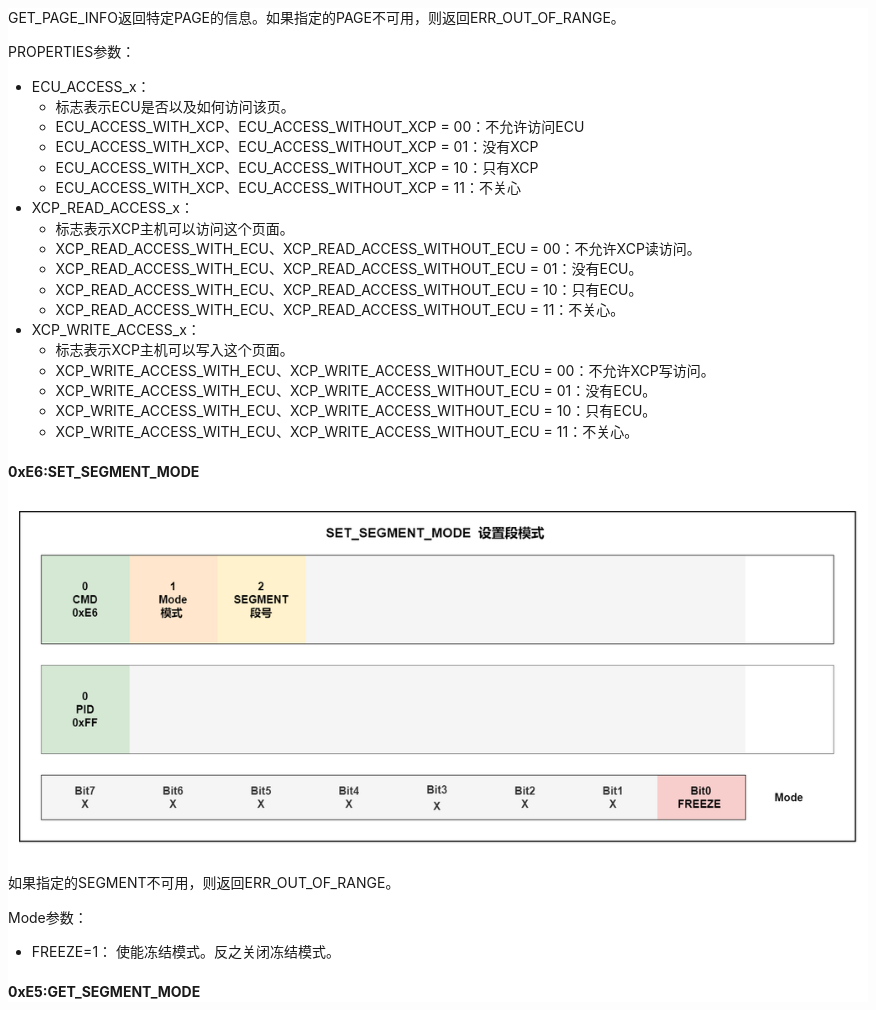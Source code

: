 GET_PAGE_INFO返回特定PAGE的信息。如果指定的PAGE不可用，则返回ERR_OUT_OF_RANGE。

PROPERTIES参数：
- ECU_ACCESS_x：
	- 标志表示ECU是否以及如何访问该页。
	- ECU_ACCESS_WITH_XCP、ECU_ACCESS_WITHOUT_XCP = 00：不允许访问ECU
	- ECU_ACCESS_WITH_XCP、ECU_ACCESS_WITHOUT_XCP = 01：没有XCP
	- ECU_ACCESS_WITH_XCP、ECU_ACCESS_WITHOUT_XCP = 10：只有XCP
	- ECU_ACCESS_WITH_XCP、ECU_ACCESS_WITHOUT_XCP = 11：不关心
-  XCP_READ_ACCESS_x：
	- 标志表示XCP主机可以访问这个页面。
	- XCP_READ_ACCESS_WITH_ECU、XCP_READ_ACCESS_WITHOUT_ECU = 00：不允许XCP读访问。
	- XCP_READ_ACCESS_WITH_ECU、XCP_READ_ACCESS_WITHOUT_ECU = 01：没有ECU。
	- XCP_READ_ACCESS_WITH_ECU、XCP_READ_ACCESS_WITHOUT_ECU = 10：只有ECU。
	- XCP_READ_ACCESS_WITH_ECU、XCP_READ_ACCESS_WITHOUT_ECU = 11：不关心。
- XCP_WRITE_ACCESS_x：
	- 标志表示XCP主机可以写入这个页面。 
	- XCP_WRITE_ACCESS_WITH_ECU、XCP_WRITE_ACCESS_WITHOUT_ECU = 00：不允许XCP写访问。
	- XCP_WRITE_ACCESS_WITH_ECU、XCP_WRITE_ACCESS_WITHOUT_ECU = 01：没有ECU。
	- XCP_WRITE_ACCESS_WITH_ECU、XCP_WRITE_ACCESS_WITHOUT_ECU = 10：只有ECU。
	- XCP_WRITE_ACCESS_WITH_ECU、XCP_WRITE_ACCESS_WITHOUT_ECU = 11：不关心。

#### 0xE6:SET_SEGMENT_MODE

![SET_SEGMENT_MODE](/image/xcpcmd/SET_SEGMENT_MODE.png)

如果指定的SEGMENT不可用，则返回ERR_OUT_OF_RANGE。

Mode参数：
- FREEZE=1： 使能冻结模式。反之关闭冻结模式。

#### 0xE5:GET_SEGMENT_MODE
